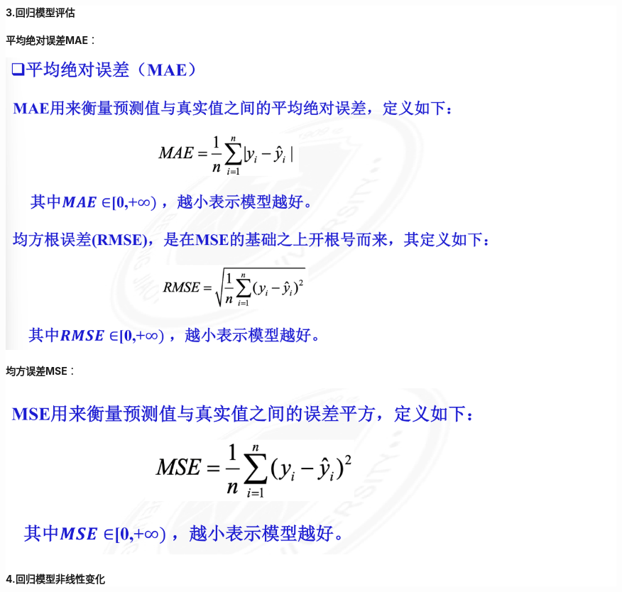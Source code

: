 #### 3.回归模型评估

**平均绝对误差MAE**：

<img src="大数据概论期末复习笔记.assets/image-20230512133959914.png" alt="image-20230512133959914" style="zoom:67%;" />

**均方误差MSE**：

<img src="大数据概论期末复习笔记.assets/image-20230512134004055.png" alt="image-20230512134004055" style="zoom:67%;" />

#### 4.回归模型非线性变化
